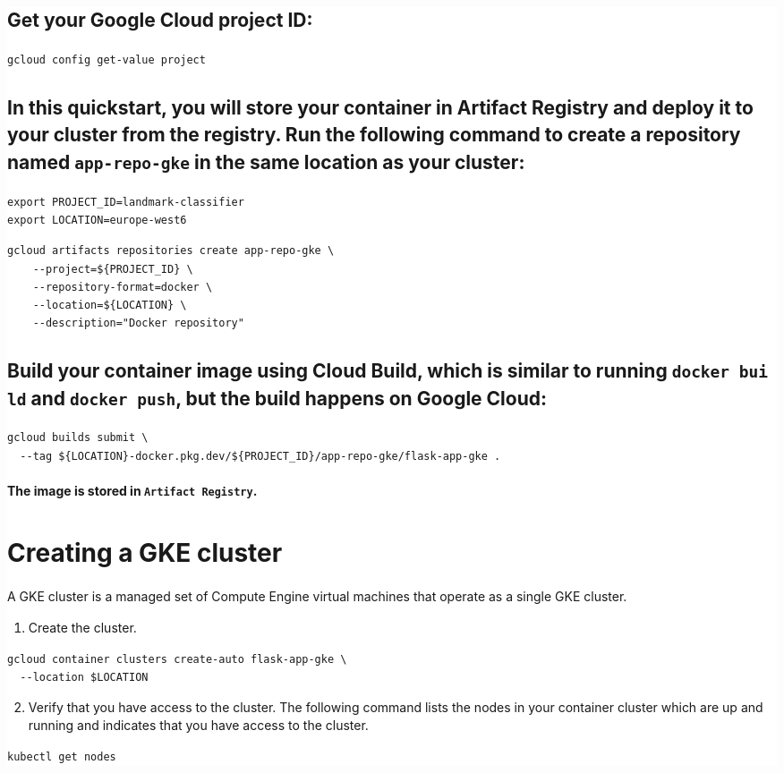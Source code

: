 ## Get your Google Cloud project ID:

```
gcloud config get-value project
```

## In this quickstart, you will store your container in Artifact Registry and deploy it to your cluster from the registry. Run the following command to create a repository named ```app-repo-gke``` in the same location as your cluster:

```
export PROJECT_ID=landmark-classifier
export LOCATION=europe-west6

```

```
gcloud artifacts repositories create app-repo-gke \
    --project=${PROJECT_ID} \
    --repository-format=docker \
    --location=${LOCATION} \
    --description="Docker repository"
```

## Build your container image using Cloud Build, which is similar to running ```docker build``` and ```docker push```, but the build happens on Google Cloud:

```
gcloud builds submit \
  --tag ${LOCATION}-docker.pkg.dev/${PROJECT_ID}/app-repo-gke/flask-app-gke .
```

#### The image is stored in ```Artifact Registry```.

# Creating a GKE cluster

A GKE cluster is a managed set of Compute Engine virtual machines that operate as a single GKE cluster.

1. Create the cluster.

```
gcloud container clusters create-auto flask-app-gke \
  --location $LOCATION
```

2. Verify that you have access to the cluster. The following command lists the nodes in your container cluster which are up and running and indicates that you have access to the cluster.

```
kubectl get nodes
```
